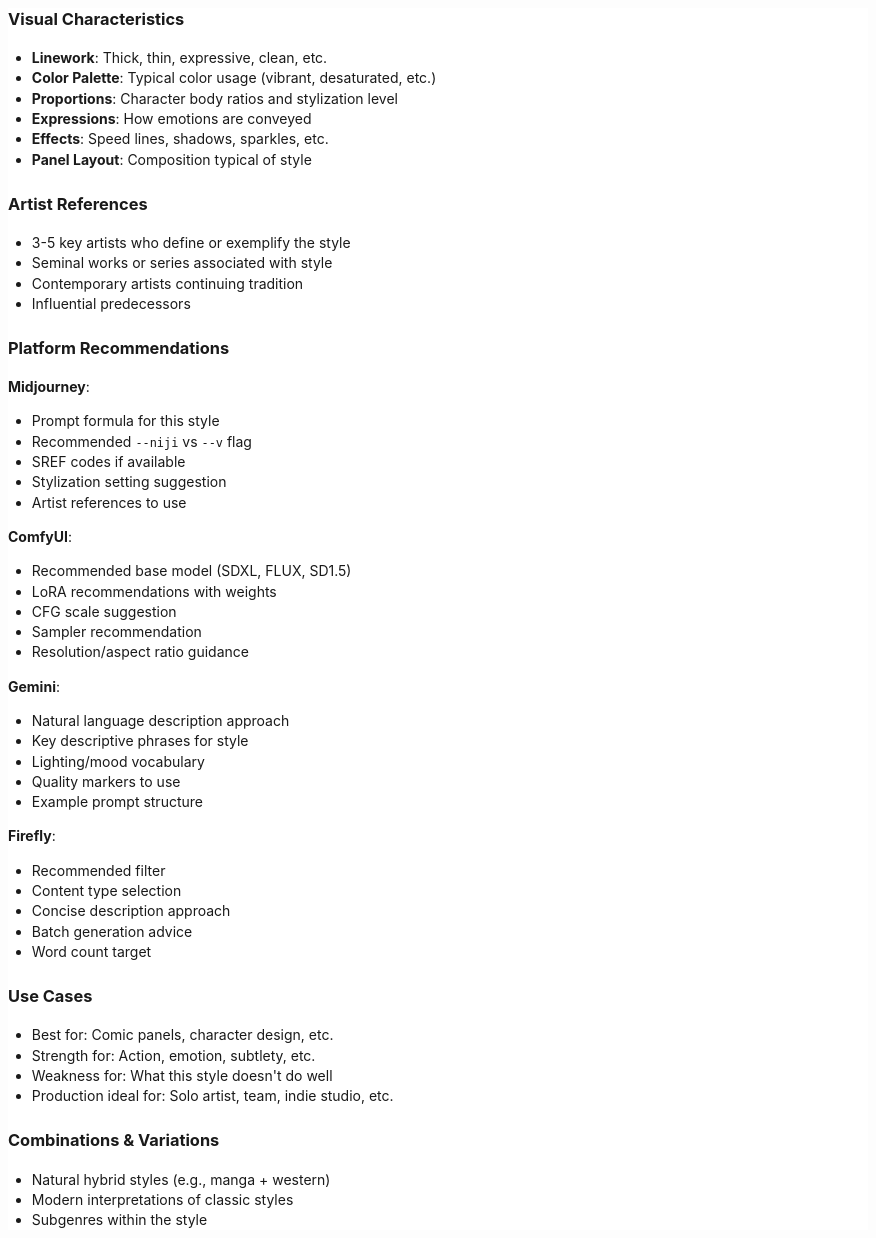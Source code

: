 ### Visual Characteristics
- **Linework**: Thick, thin, expressive, clean, etc.
- **Color Palette**: Typical color usage (vibrant, desaturated, etc.)
- **Proportions**: Character body ratios and stylization level
- **Expressions**: How emotions are conveyed
- **Effects**: Speed lines, shadows, sparkles, etc.
- **Panel Layout**: Composition typical of style

### Artist References
- 3-5 key artists who define or exemplify the style
- Seminal works or series associated with style
- Contemporary artists continuing tradition
- Influential predecessors

### Platform Recommendations

**Midjourney**:
- Prompt formula for this style
- Recommended `--niji` vs `--v` flag
- SREF codes if available
- Stylization setting suggestion
- Artist references to use

**ComfyUI**:
- Recommended base model (SDXL, FLUX, SD1.5)
- LoRA recommendations with weights
- CFG scale suggestion
- Sampler recommendation
- Resolution/aspect ratio guidance

**Gemini**:
- Natural language description approach
- Key descriptive phrases for style
- Lighting/mood vocabulary
- Quality markers to use
- Example prompt structure

**Firefly**:
- Recommended filter
- Content type selection
- Concise description approach
- Batch generation advice
- Word count target

### Use Cases
- Best for: Comic panels, character design, etc.
- Strength for: Action, emotion, subtlety, etc.
- Weakness for: What this style doesn't do well
- Production ideal for: Solo artist, team, indie studio, etc.

### Combinations & Variations
- Natural hybrid styles (e.g., manga + western)
- Modern interpretations of classic styles
- Subgenres within the style
